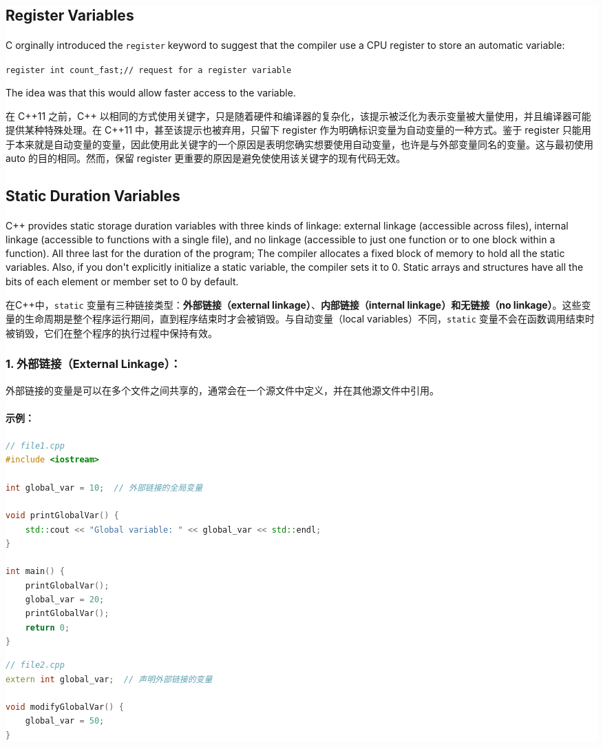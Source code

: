 ## Register Variables
C orginally introduced the `register` keyword to suggest that the compiler use a CPU register to store an automatic variable:
```
register int count_fast;// request for a register variable
```
The idea was that this would allow faster access to the variable.

在 C++11 之前，C++ 以相同的方式使用关键字，只是随着硬件和编译器的复杂化，该提示被泛化为表示变量被大量使用，并且编译器可能提供某种特殊处理。在 C++11 中，甚至该提示也被弃用，只留下 register 作为明确标识变量为自动变量的一种方式。鉴于 register 只能用于本来就是自动变量的变量，因此使用此关键字的一个原因是表明您确实想要使用自动变量，也许是与外部变量同名的变量。这与最初使用 auto 的目的相同。然而，保留 register 更重要的原因是避免使使用该关键字的现有代码无效。

## Static Duration Variables
C++ provides static storage duration variables with three kinds of linkage: external linkage (accessible across files), internal linkage (accessible to functions with a single file), and no linkage (accessible to just one function or to one block within a function). All three last for the duration of the program; The compiler allocates a fixed block of memory to hold all the static variables. Also, if you don't explicitly initialize a static variable, the compiler sets it to 0. Static arrays and structures have all the bits of each element or member set to 0 by default.

在C++中，`static` 变量有三种链接类型：**外部链接（external linkage）**、**内部链接（internal linkage）**和**无链接（no linkage）**。这些变量的生命周期是整个程序运行期间，直到程序结束时才会被销毁。与自动变量（local variables）不同，`static` 变量不会在函数调用结束时被销毁，它们在整个程序的执行过程中保持有效。

### 1. **外部链接（External Linkage）**：

外部链接的变量是可以在多个文件之间共享的，通常会在一个源文件中定义，并在其他源文件中引用。

#### 示例：

```cpp
// file1.cpp
#include <iostream>

int global_var = 10;  // 外部链接的全局变量

void printGlobalVar() {
    std::cout << "Global variable: " << global_var << std::endl;
}

int main() {
    printGlobalVar();
    global_var = 20;
    printGlobalVar();
    return 0;
}
```

```cpp
// file2.cpp
extern int global_var;  // 声明外部链接的变量

void modifyGlobalVar() {
    global_var = 50;
}
```
